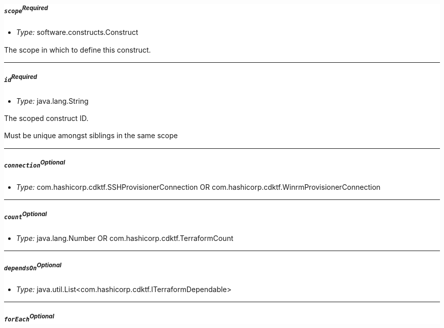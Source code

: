 
##### `scope`<sup>Required</sup> <a name="scope" id="rhizo-co-terraform-provider-oci.dataOciJmsJavaDownloadsJavaDownloadReport.DataOciJmsJavaDownloadsJavaDownloadReport.Initializer.parameter.scope"></a>

- *Type:* software.constructs.Construct

The scope in which to define this construct.

---

##### `id`<sup>Required</sup> <a name="id" id="rhizo-co-terraform-provider-oci.dataOciJmsJavaDownloadsJavaDownloadReport.DataOciJmsJavaDownloadsJavaDownloadReport.Initializer.parameter.id"></a>

- *Type:* java.lang.String

The scoped construct ID.

Must be unique amongst siblings in the same scope

---

##### `connection`<sup>Optional</sup> <a name="connection" id="rhizo-co-terraform-provider-oci.dataOciJmsJavaDownloadsJavaDownloadReport.DataOciJmsJavaDownloadsJavaDownloadReport.Initializer.parameter.connection"></a>

- *Type:* com.hashicorp.cdktf.SSHProvisionerConnection OR com.hashicorp.cdktf.WinrmProvisionerConnection

---

##### `count`<sup>Optional</sup> <a name="count" id="rhizo-co-terraform-provider-oci.dataOciJmsJavaDownloadsJavaDownloadReport.DataOciJmsJavaDownloadsJavaDownloadReport.Initializer.parameter.count"></a>

- *Type:* java.lang.Number OR com.hashicorp.cdktf.TerraformCount

---

##### `dependsOn`<sup>Optional</sup> <a name="dependsOn" id="rhizo-co-terraform-provider-oci.dataOciJmsJavaDownloadsJavaDownloadReport.DataOciJmsJavaDownloadsJavaDownloadReport.Initializer.parameter.dependsOn"></a>

- *Type:* java.util.List<com.hashicorp.cdktf.ITerraformDependable>

---

##### `forEach`<sup>Optional</sup> <a name="forEach" id="rhizo-co-terraform-provider-oci.dataOciJmsJavaDownloadsJavaDownloadReport.DataOciJmsJavaDownloadsJavaDownloadReport.Initializer.parameter.forEach"></a>
